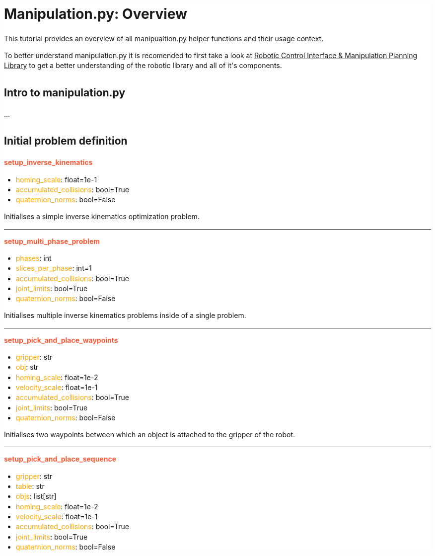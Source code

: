 # Manipulation.py: Overview

This tutorial provides an overview of all manipualtion.py helper functions and their usage context.

To better understand manipulation.py it is recomended to first take a look at [Robotic Control Interface & Manipulation Planning Library](https://marctoussaint.github.io/robotics-course/) to get a better understanding of the robotic library and all of it's components.

## Intro to manipulation.py
...

## Initial problem definition

**<span style="color:#FF5733">setup_inverse_kinematics</span>**
- <span style="color:orange">homing_scale</span>: float=1e-1
- <span style="color:orange">accumulated_collisions</span>: bool=True
- <span style="color:orange">quaternion_norms</span>: bool=False

Initialises a simple inverse kinematics optimization problem.

---

**<span style="color:#FF5733">setup_multi_phase_problem</span>**
- <span style="color:orange">phases</span>: int
- <span style="color:orange">slices_per_phase</span>: int=1
- <span style="color:orange">accumulated_collisions</span>: bool=True
- <span style="color:orange">joint_limits</span>: bool=True
- <span style="color:orange">quaternion_norms</span>: bool=False

Initialises multiple inverse kinematics problems inside of a single problem.

---

**<span style="color:#FF5733">setup_pick_and_place_waypoints</span>**
- <span style="color:orange">gripper</span>: str
- <span style="color:orange">obj</span>: str
- <span style="color:orange">homing_scale</span>: float=1e-2
- <span style="color:orange">velocity_scale</span>: float=1e-1
- <span style="color:orange">accumulated_collisions</span>: bool=True
- <span style="color:orange">joint_limits</span>: bool=True
- <span style="color:orange">quaternion_norms</span>: bool=False

Initialises two waypoints between which an object is attached to the gripper of the robot.

---

**<span style="color:#FF5733">setup_pick_and_place_sequence</span>**
- <span style="color:orange">gripper</span>: str
- <span style="color:orange">table</span>: str
- <span style="color:orange">objs</span>: list[str]
- <span style="color:orange">homing_scale</span>: float=1e-2
- <span style="color:orange">velocity_scale</span>: float=1e-1
- <span style="color:orange">accumulated_collisions</span>: bool=True
- <span style="color:orange">joint_limits</span>: bool=True
- <span style="color:orange">quaternion_norms</span>: bool=False
